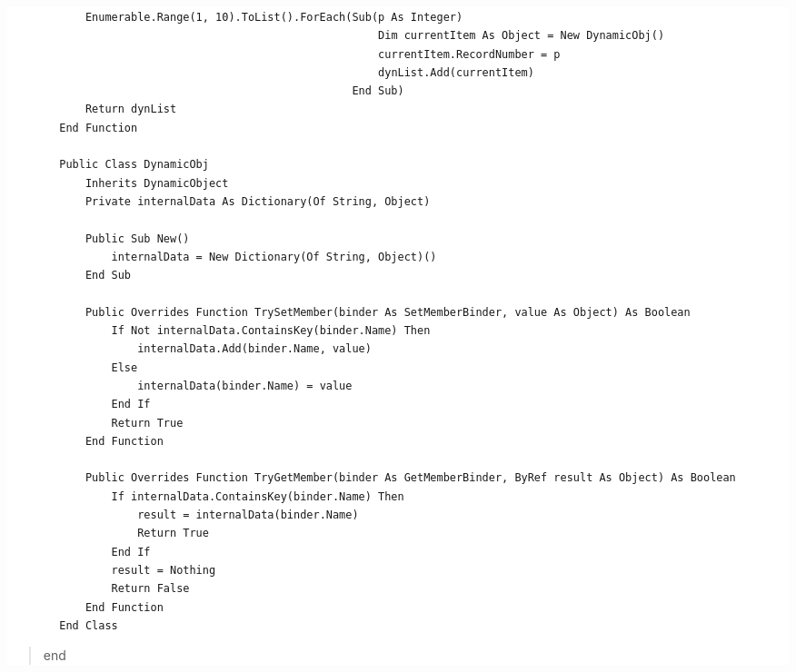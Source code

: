 ````VB.NET
	        Enumerable.Range(1, 10).ToList().ForEach(Sub(p As Integer)
	                                                     Dim currentItem As Object = New DynamicObj()
	                                                     currentItem.RecordNumber = p
	                                                     dynList.Add(currentItem)
	                                                 End Sub)
	        Return dynList
	    End Function
	
	    Public Class DynamicObj
	        Inherits DynamicObject
	        Private internalData As Dictionary(Of String, Object)
	
	        Public Sub New()
	            internalData = New Dictionary(Of String, Object)()
	        End Sub
	
	        Public Overrides Function TrySetMember(binder As SetMemberBinder, value As Object) As Boolean
	            If Not internalData.ContainsKey(binder.Name) Then
	                internalData.Add(binder.Name, value)
	            Else
	                internalData(binder.Name) = value
	            End If
	            Return True
	        End Function
	
	        Public Overrides Function TryGetMember(binder As GetMemberBinder, ByRef result As Object) As Boolean
	            If internalData.ContainsKey(binder.Name) Then
	                result = internalData(binder.Name)
	                Return True
	            End If
	            result = Nothing
	            Return False
	        End Function
	    End Class
````
>end
